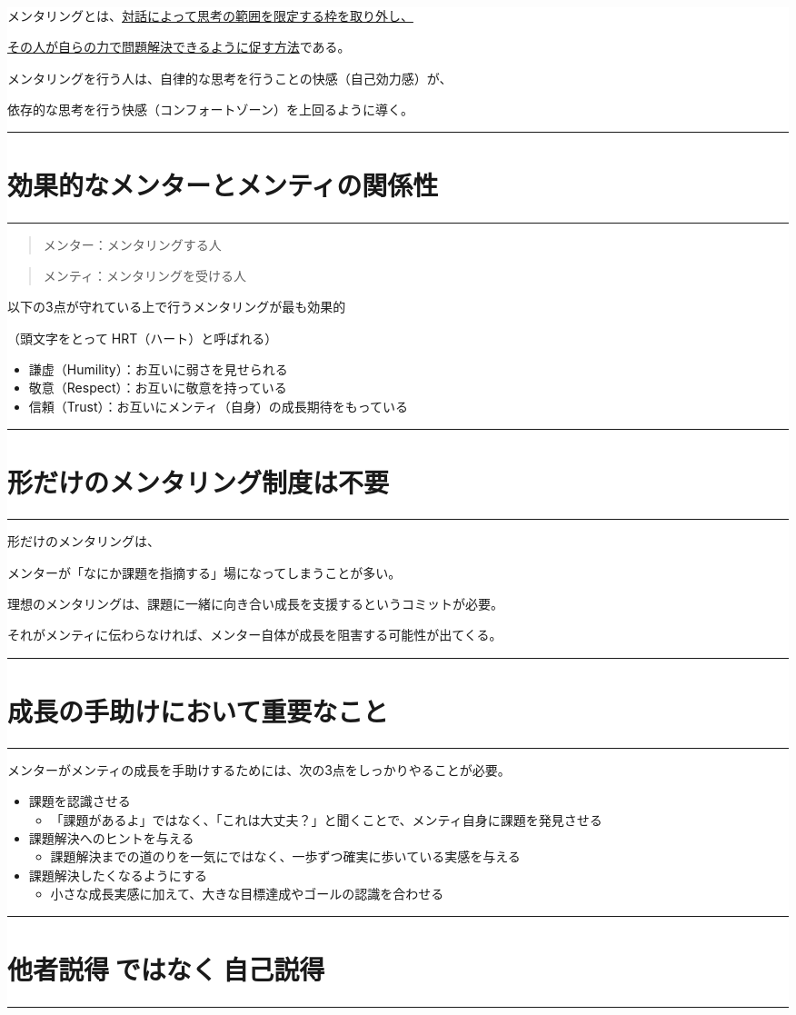 メンタリングとは、<u>対話によって思考の範囲を限定する枠を取り外し、

その人が自らの力で問題解決できるように促す方法</u>である。

メンタリングを行う人は、自律的な思考を行うことの快感（自己効力感）が、

依存的な思考を行う快感（コンフォートゾーン）を上回るように導く。


---
# 効果的なメンターとメンティの関係性
---

> メンター：メンタリングする人

> メンティ：メンタリングを受ける人

以下の3点が守れている上で行うメンタリングが最も効果的

（頭文字をとって HRT（ハート）と呼ばれる）

- 謙虚（Humility）：お互いに弱さを見せられる
- 敬意（Respect）：お互いに敬意を持っている
- 信頼（Trust）：お互いにメンティ（自身）の成長期待をもっている



---
# 形だけのメンタリング制度は不要
---

形だけのメンタリングは、

メンターが「なにか課題を指摘する」場になってしまうことが多い。

理想のメンタリングは、課題に一緒に向き合い成長を支援するというコミットが必要。

それがメンティに伝わらなければ、メンター自体が成長を阻害する可能性が出てくる。


---
# 成長の手助けにおいて重要なこと
---


メンターがメンティの成長を手助けするためには、次の3点をしっかりやることが必要。

- 課題を認識させる
  - 「課題があるよ」ではなく、「これは大丈夫？」と聞くことで、メンティ自身に課題を発見させる
- 課題解決へのヒントを与える
  - 課題解決までの道のりを一気にではなく、一歩ずつ確実に歩いている実感を与える
- 課題解決したくなるようにする
  - 小さな成長実感に加えて、大きな目標達成やゴールの認識を合わせる
  

---
# 他者説得 ではなく 自己説得
---
